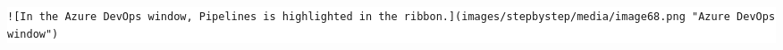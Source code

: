     ![In the Azure DevOps window, Pipelines is highlighted in the ribbon.](images/stepbystep/media/image68.png "Azure DevOps window")
